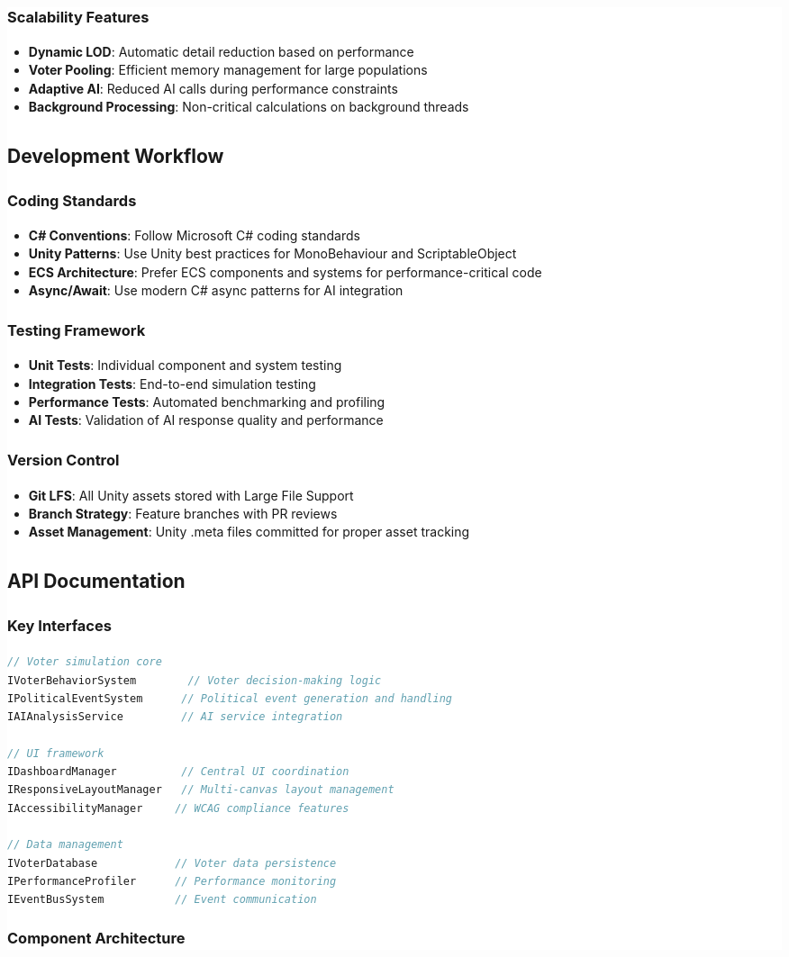### Scalability Features

- **Dynamic LOD**: Automatic detail reduction based on performance
- **Voter Pooling**: Efficient memory management for large populations
- **Adaptive AI**: Reduced AI calls during performance constraints
- **Background Processing**: Non-critical calculations on background threads

## Development Workflow

### Coding Standards

- **C# Conventions**: Follow Microsoft C# coding standards
- **Unity Patterns**: Use Unity best practices for MonoBehaviour and ScriptableObject
- **ECS Architecture**: Prefer ECS components and systems for performance-critical code
- **Async/Await**: Use modern C# async patterns for AI integration

### Testing Framework

- **Unit Tests**: Individual component and system testing
- **Integration Tests**: End-to-end simulation testing
- **Performance Tests**: Automated benchmarking and profiling
- **AI Tests**: Validation of AI response quality and performance

### Version Control

- **Git LFS**: All Unity assets stored with Large File Support
- **Branch Strategy**: Feature branches with PR reviews
- **Asset Management**: Unity .meta files committed for proper asset tracking

## API Documentation

### Key Interfaces

```csharp
// Voter simulation core
IVoterBehaviorSystem        // Voter decision-making logic
IPoliticalEventSystem      // Political event generation and handling
IAIAnalysisService         // AI service integration

// UI framework
IDashboardManager          // Central UI coordination
IResponsiveLayoutManager   // Multi-canvas layout management
IAccessibilityManager     // WCAG compliance features

// Data management
IVoterDatabase            // Voter data persistence
IPerformanceProfiler      // Performance monitoring
IEventBusSystem           // Event communication
```

### Component Architecture
